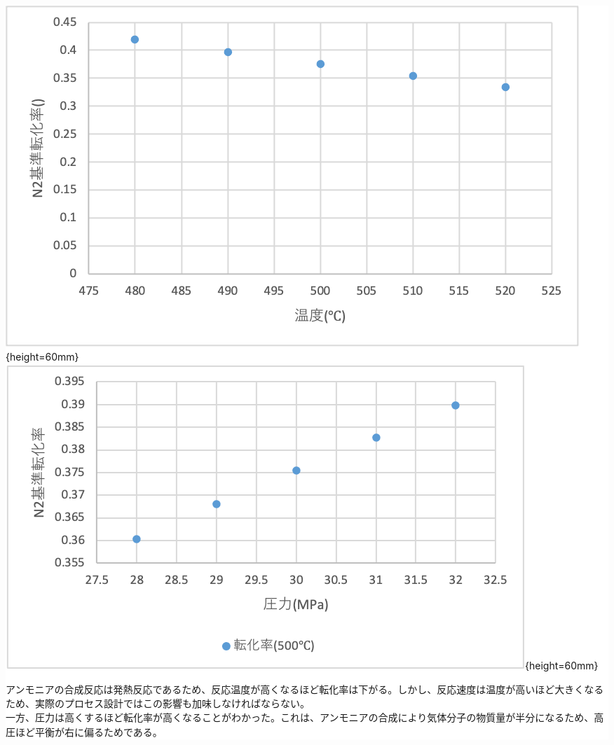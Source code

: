 ![温度-転化率](anmonia2.png){height=60mm}  
![圧力-転化率](annmonia1.png){height=60mm}  

アンモニアの合成反応は発熱反応であるため、反応温度が高くなるほど転化率は下がる。しかし、反応速度は温度が高いほど大きくなるため、実際のプロセス設計ではこの影響も加味しなければならない。  
一方、圧力は高くするほど転化率が高くなることがわかった。これは、アンモニアの合成により気体分子の物質量が半分になるため、高圧ほど平衡が右に偏るためである。  
